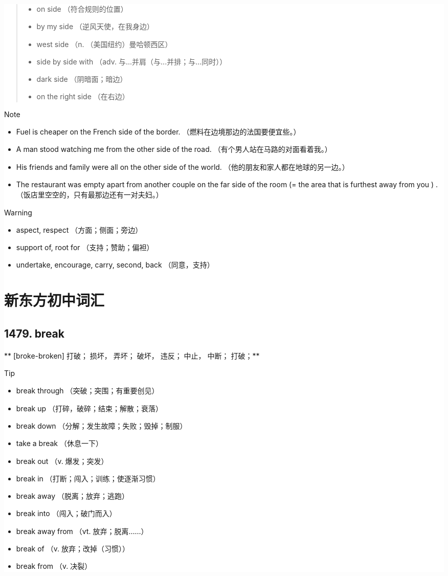 > - on side （符合规则的位置）
>
> - by my side （逆风天使，在我身边）
>
> - west side （n. （美国纽约）曼哈顿西区）
>
> - side by side with （adv. 与...并肩（与...并排；与...同时））
>
> - dark side （阴暗面；暗边）
>
> - on the right side （在右边）
>

> [!NOTE]
>
> - Fuel is cheaper on the French side of the border. （燃料在边境那边的法国要便宜些。）
>
> - A man stood watching me from the other side of the road. （有个男人站在马路的对面看着我。）
>
> - His friends and family were all on the other side of the world. （他的朋友和家人都在地球的另一边。）
>
> - The restaurant was empty apart from another couple on the far side of the room (= the area that is furthest away from you ) . （饭店里空空的，只有最那边还有一对夫妇。）
>

> [!WARNING]
>
> - aspect, respect （方面；侧面；旁边）
>
> - support of, root for （支持；赞助；偏袒）
>
> - undertake, encourage, carry, second, back （同意，支持）
>

# 新东方初中词汇

## 1479. break

** [broke-broken] 打破； 损坏， 弄坏； 破坏， 违反； 中止， 中断； 打破；**

> [!TIP]
>
> - break through （突破；突围；有重要创见）
>
> - break up （打碎，破碎；结束；解散；衰落）
>
> - break down （分解；发生故障；失败；毁掉；制服）
>
> - take a break （休息一下）
>
> - break out （v. 爆发；突发）
>
> - break in （打断；闯入；训练；使逐渐习惯）
>
> - break away （脱离；放弃；逃跑）
>
> - break into （闯入；破门而入）
>
> - break away from （vt. 放弃；脱离……）
>
> - break of （v. 放弃；改掉（习惯））
>
> - break from （v. 决裂）
>